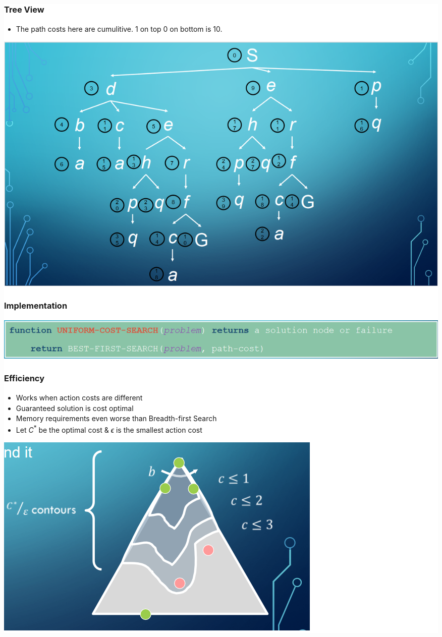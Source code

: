 ### Tree View
* The path costs here are cumulitive. 1 on top 0 on bottom is 10.

![](Uniform_cost_search_tree_view.png)

### Implementation
![](Uniform_cost_search.png)

### Efficiency
* Works when action costs are different
* Guaranteed solution is cost optimal
* Memory requirements even worse than Breadth-first Search
* Let $C^*$ be the optimal cost & $\epsilon$ is the smallest action cost

![](Uniform_cost_search_memory_analysis.png)